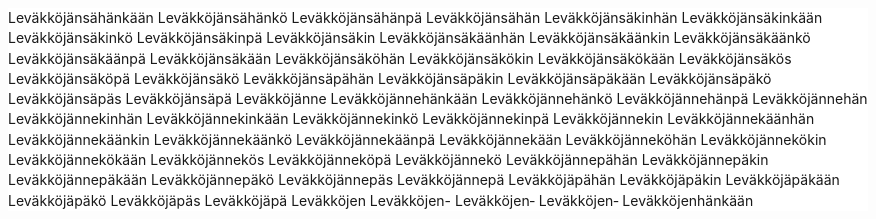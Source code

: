 Leväkköjänsähänkään
Leväkköjänsähänkö
Leväkköjänsähänpä
Leväkköjänsähän
Leväkköjänsäkinhän
Leväkköjänsäkinkään
Leväkköjänsäkinkö
Leväkköjänsäkinpä
Leväkköjänsäkin
Leväkköjänsäkäänhän
Leväkköjänsäkäänkin
Leväkköjänsäkäänkö
Leväkköjänsäkäänpä
Leväkköjänsäkään
Leväkköjänsäköhän
Leväkköjänsäkökin
Leväkköjänsäkökään
Leväkköjänsäkös
Leväkköjänsäköpä
Leväkköjänsäkö
Leväkköjänsäpähän
Leväkköjänsäpäkin
Leväkköjänsäpäkään
Leväkköjänsäpäkö
Leväkköjänsäpäs
Leväkköjänsäpä
Leväkköjänne
Leväkköjännehänkään
Leväkköjännehänkö
Leväkköjännehänpä
Leväkköjännehän
Leväkköjännekinhän
Leväkköjännekinkään
Leväkköjännekinkö
Leväkköjännekinpä
Leväkköjännekin
Leväkköjännekäänhän
Leväkköjännekäänkin
Leväkköjännekäänkö
Leväkköjännekäänpä
Leväkköjännekään
Leväkköjänneköhän
Leväkköjännekökin
Leväkköjännekökään
Leväkköjännekös
Leväkköjänneköpä
Leväkköjännekö
Leväkköjännepähän
Leväkköjännepäkin
Leväkköjännepäkään
Leväkköjännepäkö
Leväkköjännepäs
Leväkköjännepä
Leväkköjäpähän
Leväkköjäpäkin
Leväkköjäpäkään
Leväkköjäpäkö
Leväkköjäpäs
Leväkköjäpä
Leväkköjen
Leväkköjen-
Leväkköjen‐
Leväkköjen‑
Leväkköjenhänkään